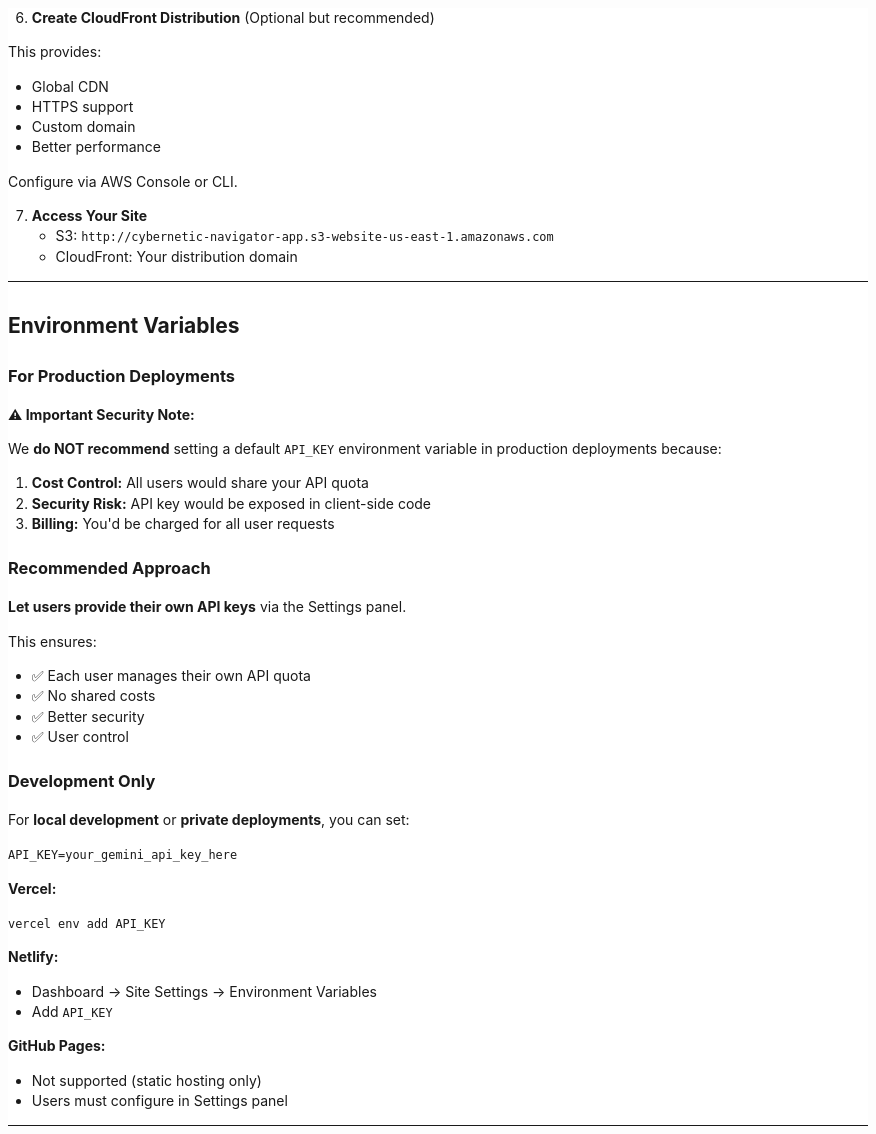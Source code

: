 6. **Create CloudFront Distribution** (Optional but recommended)

This provides:
- Global CDN
- HTTPS support
- Custom domain
- Better performance

Configure via AWS Console or CLI.

7. **Access Your Site**
   - S3: `http://cybernetic-navigator-app.s3-website-us-east-1.amazonaws.com`
   - CloudFront: Your distribution domain

---

## Environment Variables

### For Production Deployments

**⚠️ Important Security Note:**

We **do NOT recommend** setting a default `API_KEY` environment variable in production deployments because:

1. **Cost Control:** All users would share your API quota
2. **Security Risk:** API key would be exposed in client-side code
3. **Billing:** You'd be charged for all user requests

### Recommended Approach

**Let users provide their own API keys** via the Settings panel.

This ensures:
- ✅ Each user manages their own API quota
- ✅ No shared costs
- ✅ Better security
- ✅ User control

### Development Only

For **local development** or **private deployments**, you can set:

```env
API_KEY=your_gemini_api_key_here
```

**Vercel:**
```bash
vercel env add API_KEY
```

**Netlify:**
- Dashboard → Site Settings → Environment Variables
- Add `API_KEY`

**GitHub Pages:**
- Not supported (static hosting only)
- Users must configure in Settings panel

---
